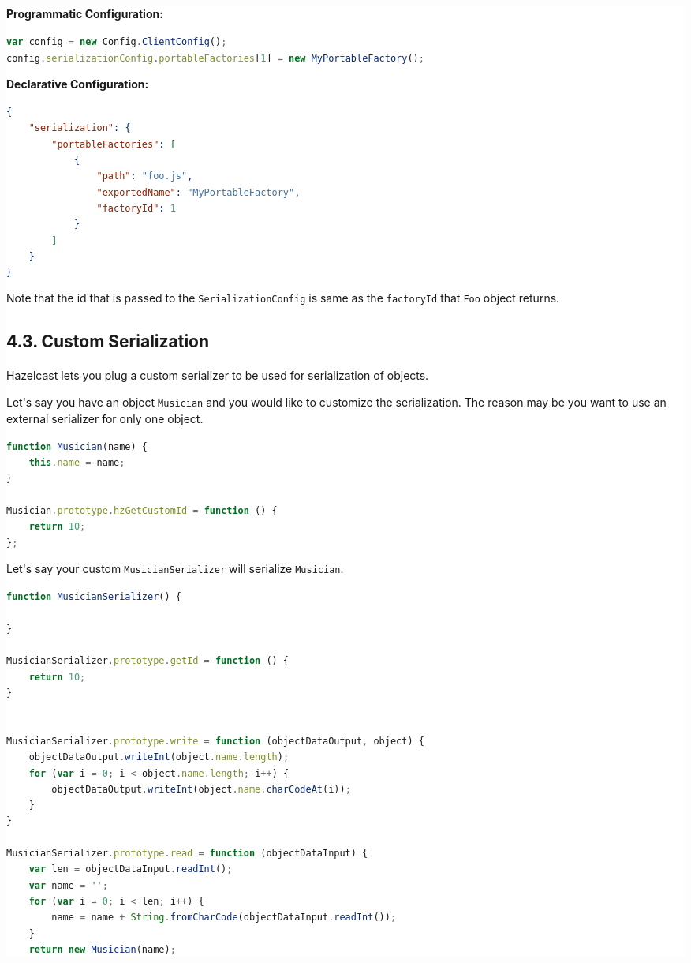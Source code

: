 **Programmatic Configuration:**
```javascript
var config = new Config.ClientConfig();
config.serializationConfig.portableFactories[1] = new MyPortableFactory();
```

**Declarative Configuration:**
```json
{
    "serialization": {
        "portableFactories": [
            {
                "path": "foo.js",
                "exportedName": "MyPortableFactory",
                "factoryId": 1
            }
        ]
    }
}
```

Note that the id that is passed to the `SerializationConfig` is same as the `factoryId` that `Foo` object returns.

## 4.3. Custom Serialization

Hazelcast lets you plug a custom serializer to be used for serialization of objects.

Let's say you have an object `Musician` and you would like to customize the serialization. The reason may be you want to use an external serializer for only one object.

```javascript
function Musician(name) {
    this.name = name;
}

Musician.prototype.hzGetCustomId = function () {
    return 10;
};
```

Let's say your custom `MusicianSerializer` will serialize `Musician`.

```javascript
function MusicianSerializer() {

}

MusicianSerializer.prototype.getId = function () {
    return 10;
}


MusicianSerializer.prototype.write = function (objectDataOutput, object) {
    objectDataOutput.writeInt(object.name.length);
    for (var i = 0; i < object.name.length; i++) {
        objectDataOutput.writeInt(object.name.charCodeAt(i));
    }
}

MusicianSerializer.prototype.read = function (objectDataInput) {
    var len = objectDataInput.readInt();
    var name = '';
    for (var i = 0; i < len; i++) {
        name = name + String.fromCharCode(objectDataInput.readInt());
    }
    return new Musician(name);
```